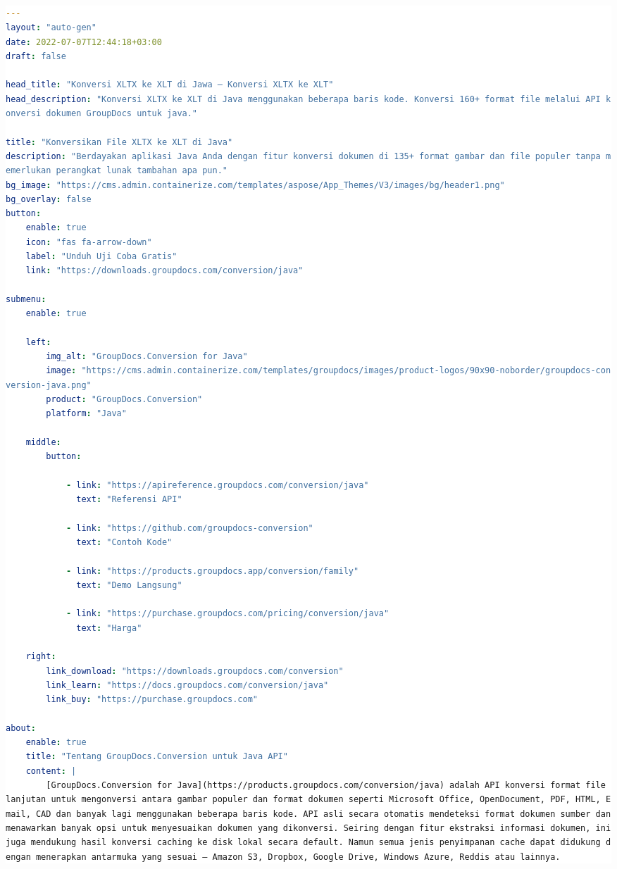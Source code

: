 ```yaml
---
layout: "auto-gen"
date: 2022-07-07T12:44:18+03:00
draft: false

head_title: "Konversi XLTX ke XLT di Jawa – Konversi XLTX ke XLT"
head_description: "Konversi XLTX ke XLT di Java menggunakan beberapa baris kode. Konversi 160+ format file melalui API konversi dokumen GroupDocs untuk java."

title: "Konversikan File XLTX ke XLT di Java"
description: "Berdayakan aplikasi Java Anda dengan fitur konversi dokumen di 135+ format gambar dan file populer tanpa memerlukan perangkat lunak tambahan apa pun."
bg_image: "https://cms.admin.containerize.com/templates/aspose/App_Themes/V3/images/bg/header1.png"
bg_overlay: false
button:
    enable: true
    icon: "fas fa-arrow-down"
    label: "Unduh Uji Coba Gratis"
    link: "https://downloads.groupdocs.com/conversion/java"

submenu:
    enable: true

    left:
        img_alt: "GroupDocs.Conversion for Java"
        image: "https://cms.admin.containerize.com/templates/groupdocs/images/product-logos/90x90-noborder/groupdocs-conversion-java.png"
        product: "GroupDocs.Conversion"
        platform: "Java"

    middle:
        button:

            - link: "https://apireference.groupdocs.com/conversion/java"
              text: "Referensi API"

            - link: "https://github.com/groupdocs-conversion"
              text: "Contoh Kode"

            - link: "https://products.groupdocs.app/conversion/family"
              text: "Demo Langsung"

            - link: "https://purchase.groupdocs.com/pricing/conversion/java"
              text: "Harga"

    right:
        link_download: "https://downloads.groupdocs.com/conversion"
        link_learn: "https://docs.groupdocs.com/conversion/java"
        link_buy: "https://purchase.groupdocs.com"

about:
    enable: true
    title: "Tentang GroupDocs.Conversion untuk Java API"
    content: |
        [GroupDocs.Conversion for Java](https://products.groupdocs.com/conversion/java) adalah API konversi format file lanjutan untuk mengonversi antara gambar populer dan format dokumen seperti Microsoft Office, OpenDocument, PDF, HTML, Email, CAD dan banyak lagi menggunakan beberapa baris kode. API asli secara otomatis mendeteksi format dokumen sumber dan menawarkan banyak opsi untuk menyesuaikan dokumen yang dikonversi. Seiring dengan fitur ekstraksi informasi dokumen, ini juga mendukung hasil konversi caching ke disk lokal secara default. Namun semua jenis penyimpanan cache dapat didukung dengan menerapkan antarmuka yang sesuai – Amazon S3, Dropbox, Google Drive, Windows Azure, Reddis atau lainnya.

```